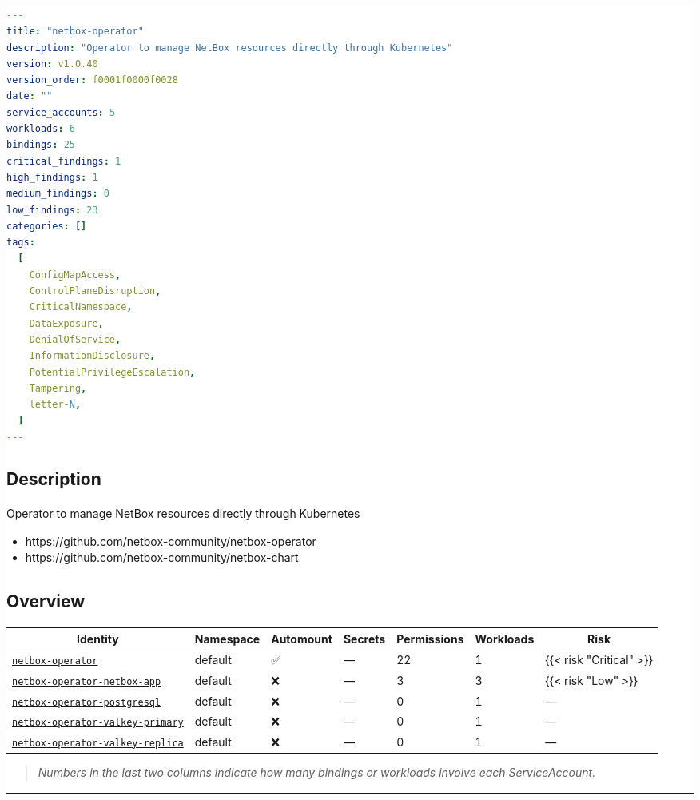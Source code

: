 ```yaml
---
title: "netbox-operator"
description: "Operator to manage NetBox resources directly through Kubernetes"
version: v1.0.40
version_order: f0001f0000f0028
date: ""
service_accounts: 5
workloads: 6
bindings: 25
critical_findings: 1
high_findings: 1
medium_findings: 0
low_findings: 23
categories: []
tags:
  [
    ConfigMapAccess,
    ControlPlaneDisruption,
    CriticalNamespace,
    DataExposure,
    DenialOfService,
    InformationDisclosure,
    PotentialPrivilegeEscalation,
    Tampering,
    letter-N,
  ]
---
```


## Description

Operator to manage NetBox resources directly through Kubernetes

- https://github.com/netbox-community/netbox-operator
- https://github.com/netbox-community/netbox-chart

## Overview

| Identity                                                               | Namespace | Automount | Secrets | Permissions | Workloads | Risk                    |
| ---------------------------------------------------------------------- | --------- | --------- | ------- | ----------- | --------- | ----------------------- |
| [`netbox-operator`](#sa-netbox-operator)                               | default   | ✅        | —       | 22          | 1         | {{< risk "Critical" >}} |
| [`netbox-operator-netbox-app`](#sa-netbox-operator-netbox-app)         | default   | ❌        | —       | 3           | 3         | {{< risk "Low" >}}      |
| [`netbox-operator-postgresql`](#sa-netbox-operator-postgresql)         | default   | ❌        | —       | 0           | 1         | —                       |
| [`netbox-operator-valkey-primary`](#sa-netbox-operator-valkey-primary) | default   | ❌        | —       | 0           | 1         | —                       |
| [`netbox-operator-valkey-replica`](#sa-netbox-operator-valkey-replica) | default   | ❌        | —       | 0           | 1         | —                       |

> _Numbers in the last two columns indicate how many bindings or workloads involve each ServiceAccount._

---